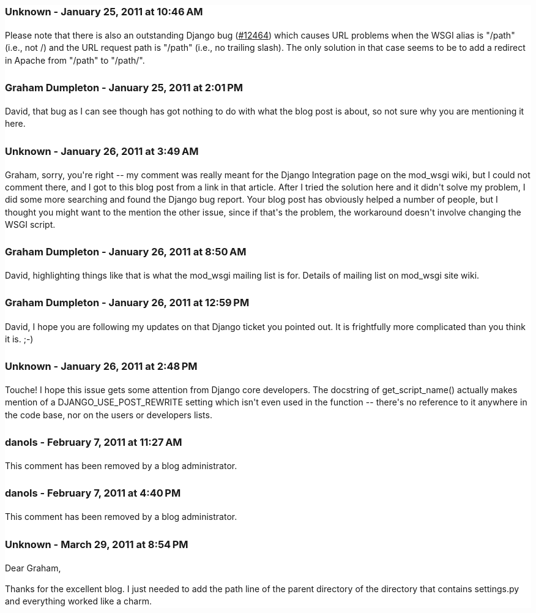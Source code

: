 ### Unknown - January 25, 2011 at 10:46 AM

Please note that there is also an outstanding Django bug \([\#12464](http://code.djangoproject.com/ticket/12464)\) which causes URL problems when the WSGI alias is "/path" \(i.e., not /\) and the URL request path is "/path" \(i.e., no trailing slash\). The only solution in that case seems to be to add a redirect in Apache from "/path" to "/path/".

### Graham Dumpleton - January 25, 2011 at 2:01 PM

David, that bug as I can see though has got nothing to do with what the blog post is about, so not sure why you are mentioning it here.

### Unknown - January 26, 2011 at 3:49 AM

Graham, sorry, you're right -- my comment was really meant for the Django Integration page on the mod\_wsgi wiki, but I could not comment there, and I got to this blog post from a link in that article. After I tried the solution here and it didn't solve my problem, I did some more searching and found the Django bug report. Your blog post has obviously helped a number of people, but I thought you might want to the mention the other issue, since if that's the problem, the workaround doesn't involve changing the WSGI script.

### Graham Dumpleton - January 26, 2011 at 8:50 AM

David, highlighting things like that is what the mod\_wsgi mailing list is for. Details of mailing list on mod\_wsgi site wiki.

### Graham Dumpleton - January 26, 2011 at 12:59 PM

David, I hope you are following my updates on that Django ticket you pointed out. It is frightfully more complicated than you think it is. ;-\)

### Unknown - January 26, 2011 at 2:48 PM

Touche\! I hope this issue gets some attention from Django core developers. The docstring of get\_script\_name\(\) actually makes mention of a DJANGO\_USE\_POST\_REWRITE setting which isn't even used in the function -- there's no reference to it anywhere in the code base, nor on the users or developers lists.

### danols - February 7, 2011 at 11:27 AM

This comment has been removed by a blog administrator.

### danols - February 7, 2011 at 4:40 PM

This comment has been removed by a blog administrator.

### Unknown - March 29, 2011 at 8:54 PM

Dear Graham,  
  
Thanks for the excellent blog. I just needed to add the path line of the parent directory of the directory that contains settings.py and everything worked like a charm.  
  